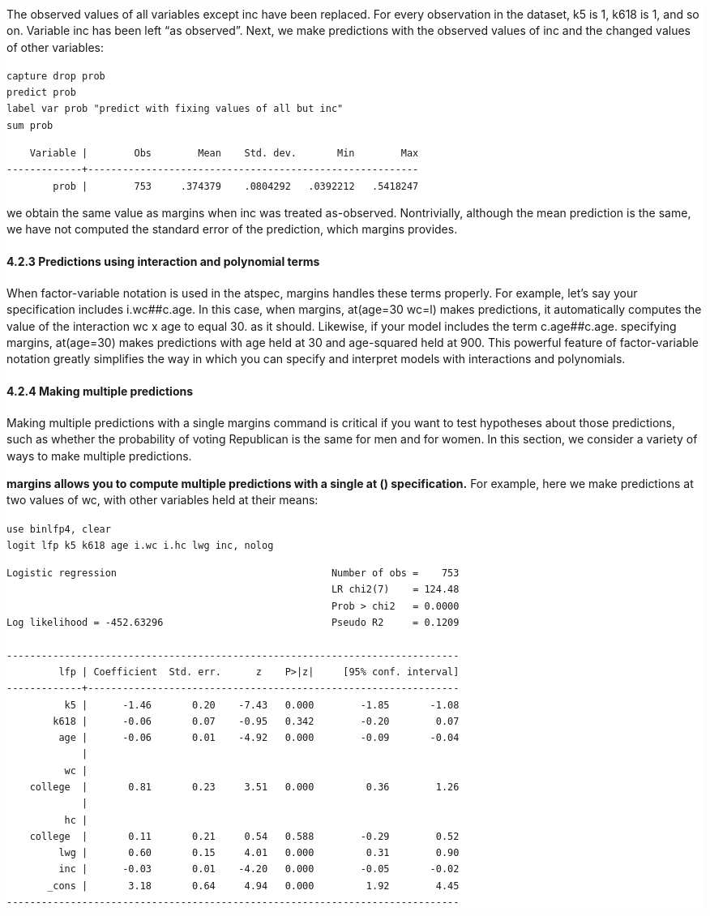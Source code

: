 The observed values of all variables except inc have been replaced. For every observation in the dataset, k5 is 1, k618 is 1, and so on. Variable inc has been left “as observed”. Next, we make predictions with the observed values of inc and the changed values of other variables:

```
capture drop prob
predict prob
label var prob "predict with fixing values of all but inc"
sum prob
```

        Variable |        Obs        Mean    Std. dev.       Min        Max
    -------------+---------------------------------------------------------
            prob |        753     .374379    .0804292   .0392212   .5418247

we obtain the same value as margins when inc was treated as-observed. Nontrivially, although the mean prediction is the same, we have not computed the standard error of the prediction, which margins provides.

#### 4.2.3 Predictions using interaction and polynomial terms

When factor-variable notation is used in the atspec, margins handles these terms properly. For example, let’s say your specification includes i.wc##c.age. In this case, when margins, at(age=30 wc=l) makes predictions, it automatically computes the value of the interaction wc x age to equal 30. as it should. Likewise, if your model includes the term c.age##c.age. specifying margins, at(age=30) makes predictions with age held at 30 and age-squared held at 900. This powerful feature of factor-variable notation greatly simplifies the way in which you can specify and interpret models with interactions and polynomials.

#### 4.2.4 Making multiple predictions
Making multiple predictions with a single margins command is critical if you want to test hypotheses about those predictions, such as whether the probability of voting Republican is the same for men and for women. In this section, we consider a variety of ways to make multiple predictions.

**margins allows you to compute multiple predictions with a single at () specification.** For example, here we make predictions at two values of wc, with other variables held at their means:

```
use binlfp4, clear
logit lfp k5 k618 age i.wc i.hc lwg inc, nolog
```

    Logistic regression                                     Number of obs =    753
                                                            LR chi2(7)    = 124.48
                                                            Prob > chi2   = 0.0000
    Log likelihood = -452.63296                             Pseudo R2     = 0.1209
    
    ------------------------------------------------------------------------------
             lfp | Coefficient  Std. err.      z    P>|z|     [95% conf. interval]
    -------------+----------------------------------------------------------------
              k5 |      -1.46       0.20    -7.43   0.000        -1.85       -1.08
            k618 |      -0.06       0.07    -0.95   0.342        -0.20        0.07
             age |      -0.06       0.01    -4.92   0.000        -0.09       -0.04
                 |
              wc |
        college  |       0.81       0.23     3.51   0.000         0.36        1.26
                 |
              hc |
        college  |       0.11       0.21     0.54   0.588        -0.29        0.52
             lwg |       0.60       0.15     4.01   0.000         0.31        0.90
             inc |      -0.03       0.01    -4.20   0.000        -0.05       -0.02
           _cons |       3.18       0.64     4.94   0.000         1.92        4.45
    ------------------------------------------------------------------------------
